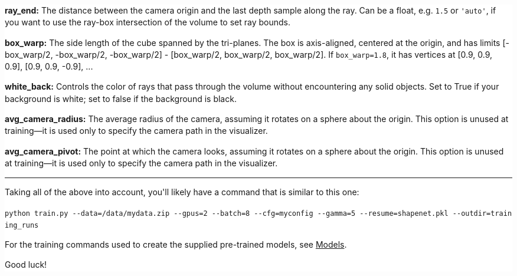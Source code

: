 **ray_end:** The distance between the camera origin and the last depth sample along the ray. Can be a float, e.g. `1.5` or `'auto'`, if you want to use the ray-box intersection of the volume to set ray bounds.

**box_warp:** The side length of the cube spanned by the tri-planes. The box is axis-aligned, centered at the origin, and has limits [-box_warp/2, -box_warp/2, -box_warp/2] - [box_warp/2, box_warp/2, box_warp/2]. If `box_warp=1.8`, it has vertices at [0.9, 0.9, 0.9], [0.9, 0.9, -0.9], ...

**white_back:** Controls the color of rays that pass through the volume without encountering any solid objects. Set to True if your background is white; set to false if the background is black.

**avg_camera_radius:** The average radius of the camera, assuming it rotates on a sphere about the origin. This option is unused at training—it is used only to specify the camera path in the visualizer.

**avg_camera_pivot:** The point at which the camera looks, assuming it rotates on a sphere about the origin. This option is unused at training—it is used only to specify the camera path in the visualizer.

---

Taking all of the above into account, you'll likely have a command that is similar to this one:

`python train.py --data=/data/mydata.zip --gpus=2 --batch=8 --cfg=myconfig --gamma=5 --resume=shapenet.pkl --outdir=training_runs`

For the training commands used to create the supplied pre-trained models, see [Models](./models.md).

Good luck!
